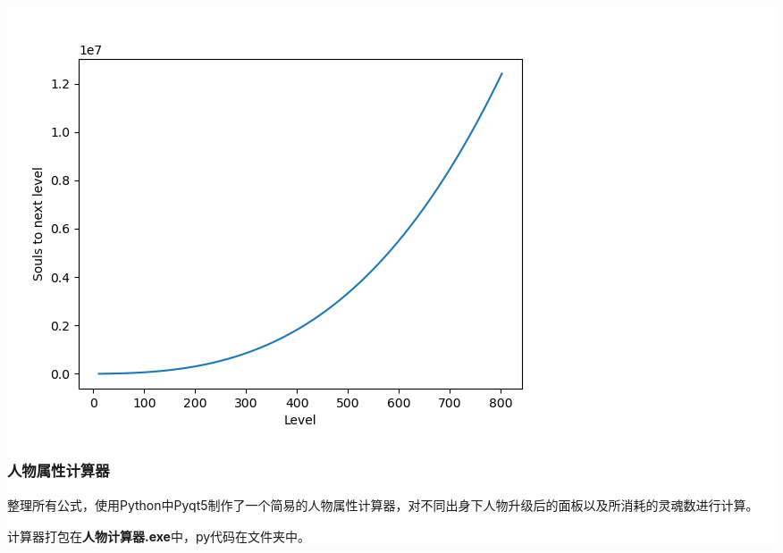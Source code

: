 ![Alt text](https://github.com/saandsazzz/DSIII/blob/main/image/SoulsToNextLevel_curve_11To802.png)

### 人物属性计算器

整理所有公式，使用Python中Pyqt5制作了一个简易的人物属性计算器，对不同出身下人物升级后的面板以及所消耗的灵魂数进行计算。

计算器打包在**人物计算器.exe**中，py代码在文件夹中。
